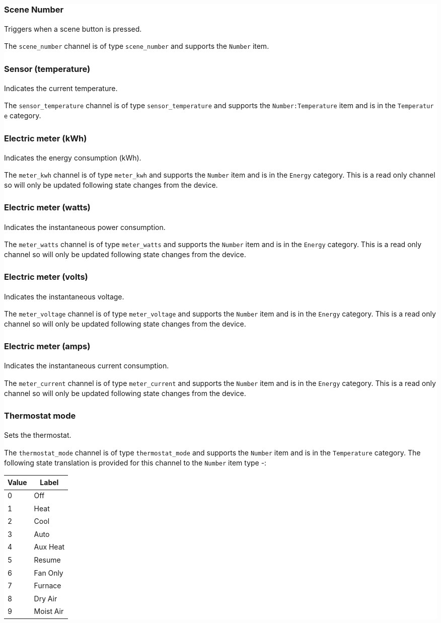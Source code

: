### Scene Number
Triggers when a scene button is pressed.

The ```scene_number``` channel is of type ```scene_number``` and supports the ```Number``` item.

### Sensor (temperature)
Indicates the current temperature.

The ```sensor_temperature``` channel is of type ```sensor_temperature``` and supports the ```Number:Temperature``` item and is in the ```Temperature``` category.

### Electric meter (kWh)
Indicates the energy consumption (kWh).

The ```meter_kwh``` channel is of type ```meter_kwh``` and supports the ```Number``` item and is in the ```Energy``` category. This is a read only channel so will only be updated following state changes from the device.

### Electric meter (watts)
Indicates the instantaneous power consumption.

The ```meter_watts``` channel is of type ```meter_watts``` and supports the ```Number``` item and is in the ```Energy``` category. This is a read only channel so will only be updated following state changes from the device.

### Electric meter (volts)
Indicates the instantaneous voltage.

The ```meter_voltage``` channel is of type ```meter_voltage``` and supports the ```Number``` item and is in the ```Energy``` category. This is a read only channel so will only be updated following state changes from the device.

### Electric meter (amps)
Indicates the instantaneous current consumption.

The ```meter_current``` channel is of type ```meter_current``` and supports the ```Number``` item and is in the ```Energy``` category. This is a read only channel so will only be updated following state changes from the device.

### Thermostat mode
Sets the thermostat.

The ```thermostat_mode``` channel is of type ```thermostat_mode``` and supports the ```Number``` item and is in the ```Temperature``` category.
The following state translation is provided for this channel to the ```Number``` item type -:

| Value | Label     |
|-------|-----------|
| 0 | Off |
| 1 | Heat |
| 2 | Cool |
| 3 | Auto |
| 4 | Aux Heat |
| 5 | Resume |
| 6 | Fan Only |
| 7 | Furnace |
| 8 | Dry Air |
| 9 | Moist Air |